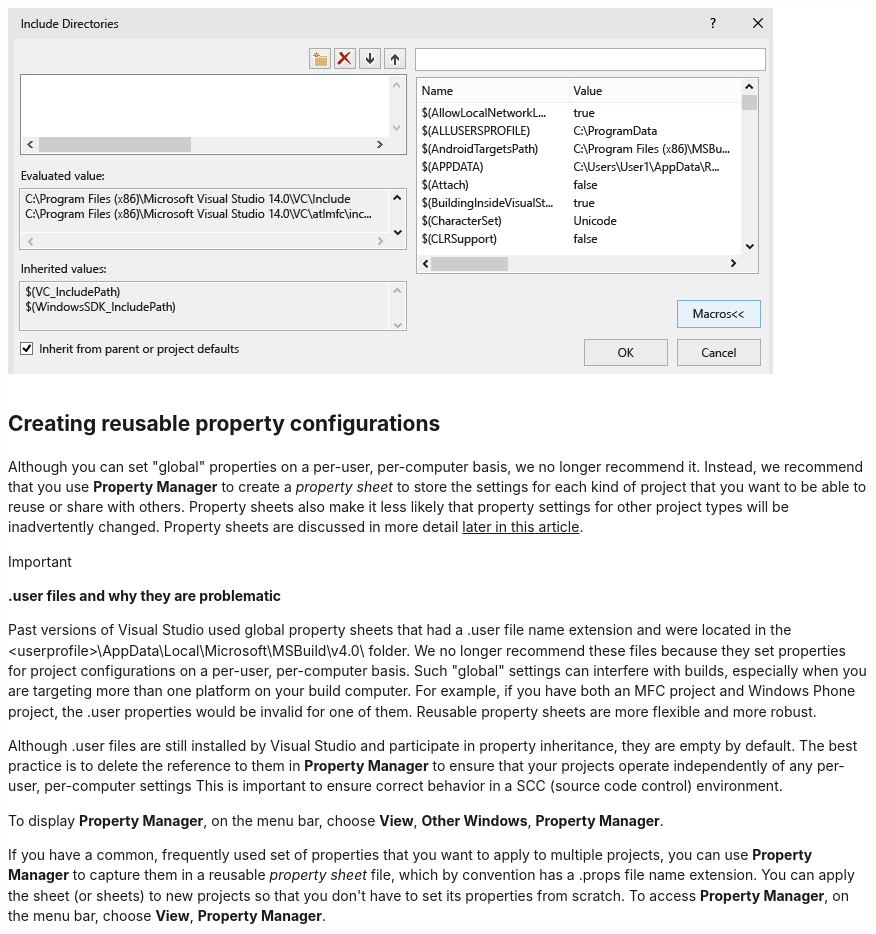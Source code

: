  ![Property editor, Visual C&#43;&#43;](../vs140/media/propertyeditorvc.png "PropertyEditorVC")  
  
##  <a name="bkmkPropertySheets"></a> Creating reusable property configurations  
 Although you can set "global" properties on a per-user, per-computer basis, we no longer recommend it. Instead, we recommend that you use                  **Property Manager** to create a                  *property sheet* to store the settings for each kind of project that you want to be able to reuse or share with others. Property sheets also make it less likely that property settings for other project types will be inadvertently changed. Property sheets are discussed in more detail                  [later in this article](#bkmkPropertySheets).  
  
> [!IMPORTANT]
>  **.user files and why they are problematic**  
>   
>  Past versions of Visual Studio used global property sheets that had a .user file name extension and were located in the <userprofile\>\AppData\Local\Microsoft\MSBuild\v4.0\ folder. We no longer recommend these files because they set properties for project configurations on a per-user, per-computer basis. Such "global" settings can interfere with builds, especially when you are targeting more than one platform on your build computer. For example, if you have both an MFC project and Windows Phone project, the .user properties would be invalid for one of them. Reusable property sheets are more flexible and more robust.  
>   
>  Although .user files are still installed by Visual Studio and participate in property inheritance, they are empty by default. The best practice is to delete the reference to them in                      **Property Manager** to ensure that your projects operate independently of any per-user, per-computer settings This is important to ensure correct behavior in a SCC (source code control) environment.  
  
 To display                  **Property Manager**, on the menu bar, choose                  **View**,                  **Other Windows**,                  **Property Manager**.  
  
 If you have a common, frequently used set of properties that you want to apply to multiple projects, you can use                  **Property Manager** to capture them in a reusable                  *property sheet* file, which by convention has a .props file name extension. You can apply the sheet (or sheets) to new projects so that you don't have to set its properties from scratch. To access                  **Property Manager**, on the menu bar, choose                  **View**,                  **Property Manager**.  
  
